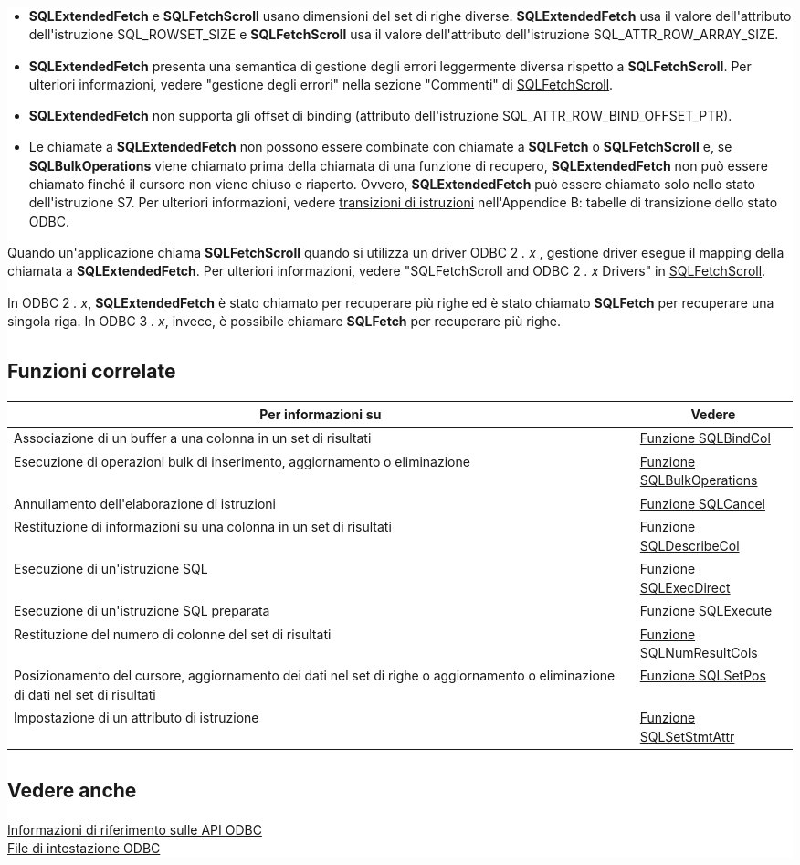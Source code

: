 -   **SQLExtendedFetch** e **SQLFetchScroll** usano dimensioni del set di righe diverse. **SQLExtendedFetch** usa il valore dell'attributo dell'istruzione SQL_ROWSET_SIZE e **SQLFetchScroll** usa il valore dell'attributo dell'istruzione SQL_ATTR_ROW_ARRAY_SIZE.  
  
-   **SQLExtendedFetch** presenta una semantica di gestione degli errori leggermente diversa rispetto a **SQLFetchScroll**. Per ulteriori informazioni, vedere "gestione degli errori" nella sezione "Commenti" di [SQLFetchScroll](../../../odbc/reference/syntax/sqlfetchscroll-function.md).  
  
-   **SQLExtendedFetch** non supporta gli offset di binding (attributo dell'istruzione SQL_ATTR_ROW_BIND_OFFSET_PTR).  
  
-   Le chiamate a **SQLExtendedFetch** non possono essere combinate con chiamate a **SQLFetch** o **SQLFetchScroll** e, se **SQLBulkOperations** viene chiamato prima della chiamata di una funzione di recupero, **SQLExtendedFetch** non può essere chiamato finché il cursore non viene chiuso e riaperto. Ovvero, **SQLExtendedFetch** può essere chiamato solo nello stato dell'istruzione S7. Per ulteriori informazioni, vedere [transizioni di istruzioni](../../../odbc/reference/appendixes/statement-transitions.md) nell'Appendice B: tabelle di transizione dello stato ODBC.  
  
 Quando un'applicazione chiama **SQLFetchScroll** quando si utilizza un driver ODBC 2 *. x* , gestione driver esegue il mapping della chiamata a **SQLExtendedFetch**. Per ulteriori informazioni, vedere "SQLFetchScroll and ODBC 2 *. x* Drivers" in [SQLFetchScroll](../../../odbc/reference/syntax/sqlfetchscroll-function.md).  
  
 In ODBC 2 *. x*, **SQLExtendedFetch** è stato chiamato per recuperare più righe ed è stato chiamato **SQLFetch** per recuperare una singola riga. In ODBC 3 *. x*, invece, è possibile chiamare **SQLFetch** per recuperare più righe.  
  
## <a name="related-functions"></a>Funzioni correlate  
  
|Per informazioni su|Vedere|  
|---------------------------|---------|  
|Associazione di un buffer a una colonna in un set di risultati|[Funzione SQLBindCol](../../../odbc/reference/syntax/sqlbindcol-function.md)|  
|Esecuzione di operazioni bulk di inserimento, aggiornamento o eliminazione|[Funzione SQLBulkOperations](../../../odbc/reference/syntax/sqlbulkoperations-function.md)|  
|Annullamento dell'elaborazione di istruzioni|[Funzione SQLCancel](../../../odbc/reference/syntax/sqlcancel-function.md)|  
|Restituzione di informazioni su una colonna in un set di risultati|[Funzione SQLDescribeCol ](../../../odbc/reference/syntax/sqldescribecol-function.md)|  
|Esecuzione di un'istruzione SQL|[Funzione SQLExecDirect](../../../odbc/reference/syntax/sqlexecdirect-function.md)|  
|Esecuzione di un'istruzione SQL preparata|[Funzione SQLExecute](../../../odbc/reference/syntax/sqlexecute-function.md)|  
|Restituzione del numero di colonne del set di risultati|[Funzione SQLNumResultCols](../../../odbc/reference/syntax/sqlnumresultcols-function.md)|  
|Posizionamento del cursore, aggiornamento dei dati nel set di righe o aggiornamento o eliminazione di dati nel set di risultati|[Funzione SQLSetPos](../../../odbc/reference/syntax/sqlsetpos-function.md)|  
|Impostazione di un attributo di istruzione|[Funzione SQLSetStmtAttr](../../../odbc/reference/syntax/sqlsetstmtattr-function.md)|  
  
## <a name="see-also"></a>Vedere anche  
 [Informazioni di riferimento sulle API ODBC](../../../odbc/reference/syntax/odbc-api-reference.md)   
 [File di intestazione ODBC](../../../odbc/reference/install/odbc-header-files.md)
